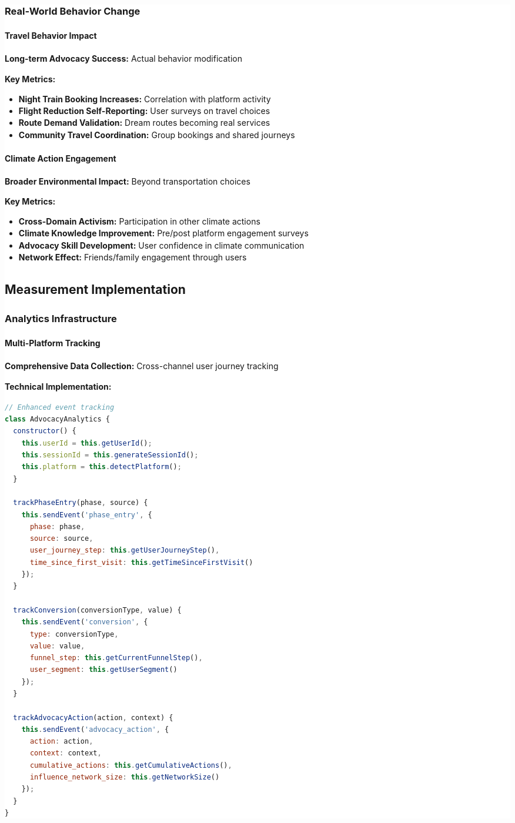 ### Real-World Behavior Change

#### Travel Behavior Impact
**Long-term Advocacy Success:** Actual behavior modification

**Key Metrics:**
- **Night Train Booking Increases:** Correlation with platform activity
- **Flight Reduction Self-Reporting:** User surveys on travel choices
- **Route Demand Validation:** Dream routes becoming real services
- **Community Travel Coordination:** Group bookings and shared journeys

#### Climate Action Engagement
**Broader Environmental Impact:** Beyond transportation choices

**Key Metrics:**
- **Cross-Domain Activism:** Participation in other climate actions
- **Climate Knowledge Improvement:** Pre/post platform engagement surveys
- **Advocacy Skill Development:** User confidence in climate communication
- **Network Effect:** Friends/family engagement through users

## Measurement Implementation

### Analytics Infrastructure

#### Multi-Platform Tracking
**Comprehensive Data Collection:** Cross-channel user journey tracking

**Technical Implementation:**
```javascript
// Enhanced event tracking
class AdvocacyAnalytics {
  constructor() {
    this.userId = this.getUserId();
    this.sessionId = this.generateSessionId();
    this.platform = this.detectPlatform();
  }
  
  trackPhaseEntry(phase, source) {
    this.sendEvent('phase_entry', {
      phase: phase,
      source: source,
      user_journey_step: this.getUserJourneyStep(),
      time_since_first_visit: this.getTimeSinceFirstVisit()
    });
  }
  
  trackConversion(conversionType, value) {
    this.sendEvent('conversion', {
      type: conversionType,
      value: value,
      funnel_step: this.getCurrentFunnelStep(),
      user_segment: this.getUserSegment()
    });
  }
  
  trackAdvocacyAction(action, context) {
    this.sendEvent('advocacy_action', {
      action: action,
      context: context,
      cumulative_actions: this.getCumulativeActions(),
      influence_network_size: this.getNetworkSize()
    });
  }
}
```